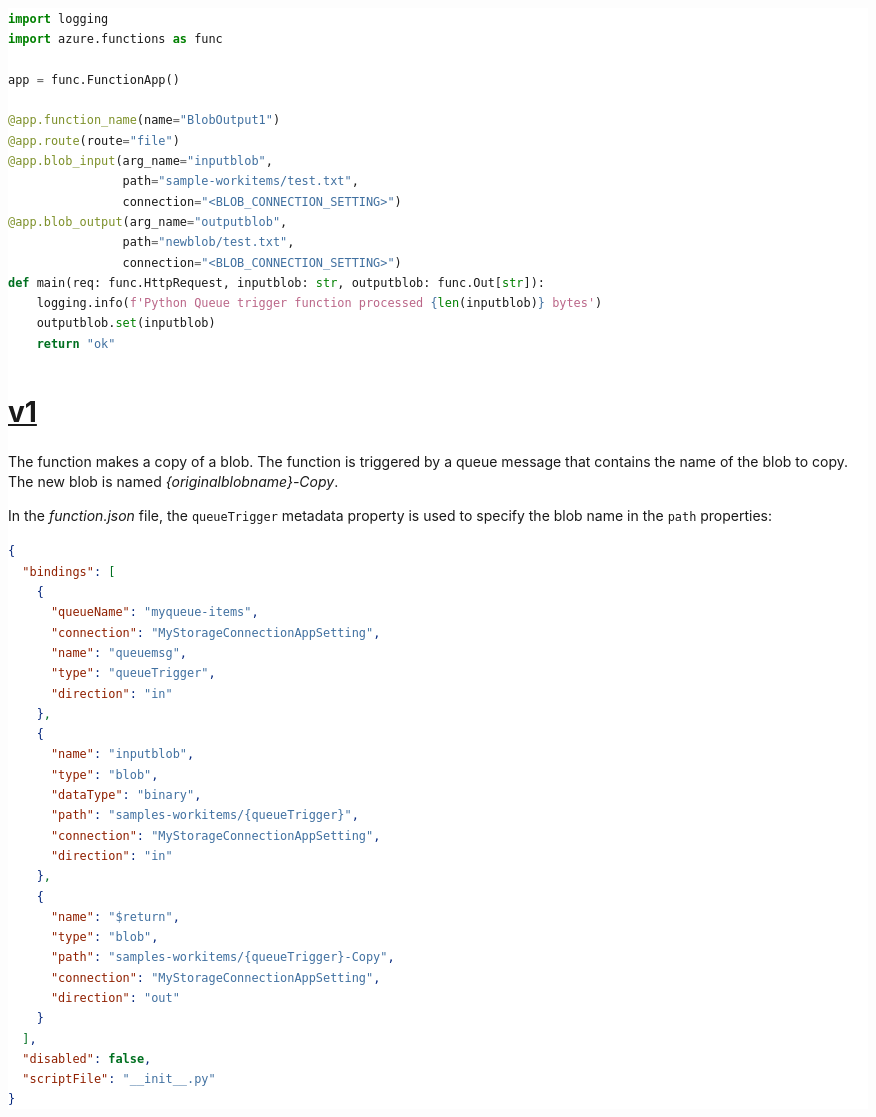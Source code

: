 ```python
import logging
import azure.functions as func

app = func.FunctionApp()

@app.function_name(name="BlobOutput1")
@app.route(route="file")
@app.blob_input(arg_name="inputblob",
                path="sample-workitems/test.txt",
                connection="<BLOB_CONNECTION_SETTING>")
@app.blob_output(arg_name="outputblob",
                path="newblob/test.txt",
                connection="<BLOB_CONNECTION_SETTING>")
def main(req: func.HttpRequest, inputblob: str, outputblob: func.Out[str]):
    logging.info(f'Python Queue trigger function processed {len(inputblob)} bytes')
    outputblob.set(inputblob)
    return "ok"
```

# [v1](#tab/python-v1)

The function makes a copy of a blob. The function is triggered by a queue message that contains the name of the blob to copy. The new blob is named *{originalblobname}-Copy*.

In the *function.json* file, the `queueTrigger` metadata property is used to specify the blob name in the `path` properties:

```json
{
  "bindings": [
    {
      "queueName": "myqueue-items",
      "connection": "MyStorageConnectionAppSetting",
      "name": "queuemsg",
      "type": "queueTrigger",
      "direction": "in"
    },
    {
      "name": "inputblob",
      "type": "blob",
      "dataType": "binary",
      "path": "samples-workitems/{queueTrigger}",
      "connection": "MyStorageConnectionAppSetting",
      "direction": "in"
    },
    {
      "name": "$return",
      "type": "blob",
      "path": "samples-workitems/{queueTrigger}-Copy",
      "connection": "MyStorageConnectionAppSetting",
      "direction": "out"
    }
  ],
  "disabled": false,
  "scriptFile": "__init__.py"
}
```
